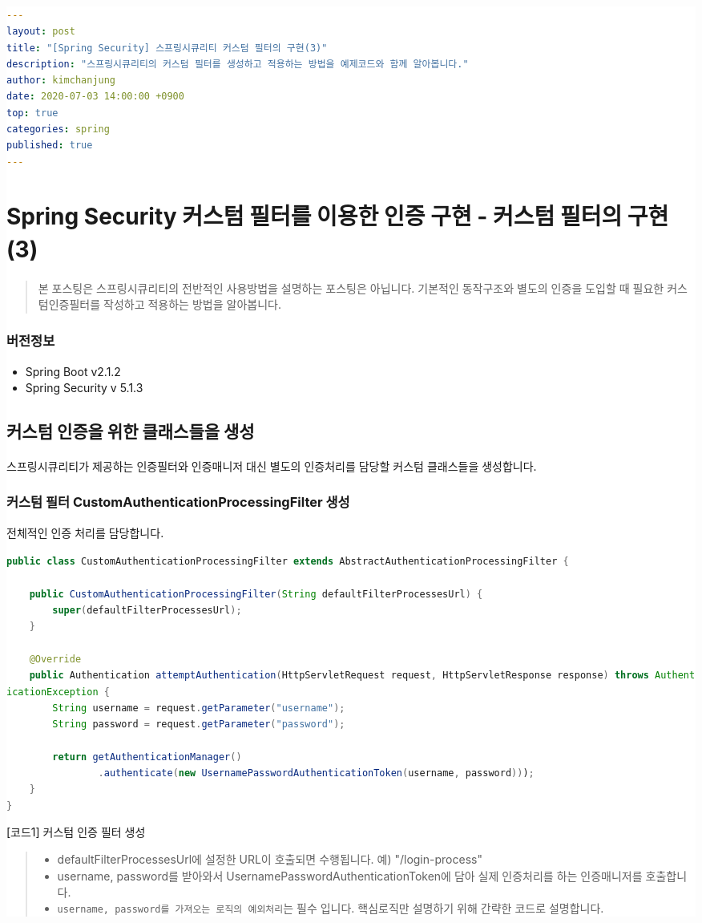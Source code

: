 ```yaml
---
layout: post
title: "[Spring Security] 스프링시큐리티 커스텀 필터의 구현(3)"
description: "스프링시큐리티의 커스텀 필터를 생성하고 적용하는 방법을 예제코드와 함께 알아봅니다."
author: kimchanjung
date: 2020-07-03 14:00:00 +0900
top: true
categories: spring
published: true
---
```


# Spring Security 커스텀 필터를 이용한 인증 구현 - 커스텀 필터의 구현(3)
> 본 포스팅은 스프링시큐리티의 전반적인 사용방법을 설명하는 포스팅은 아닙니다. 기본적인 동작구조와 별도의 인증을 도입할 때 필요한 커스텀인증필터를 작성하고 적용하는 방법을 알아봅니다.

### 버전정보
- Spring Boot v2.1.2
- Spring Security v 5.1.3

## 커스텀 인증을 위한 클래스들을 생성
스프링시큐리티가 제공하는 인증필터와 인증매니저 대신 별도의 인증처리를 담당할 커스텀 클래스들을 생성합니다.

### 커스텀 필터 CustomAuthenticationProcessingFilter 생성
전체적인 인증 처리를 담당합니다. 

```java
public class CustomAuthenticationProcessingFilter extends AbstractAuthenticationProcessingFilter {

    public CustomAuthenticationProcessingFilter(String defaultFilterProcessesUrl) {
        super(defaultFilterProcessesUrl);
    }

    @Override
    public Authentication attemptAuthentication(HttpServletRequest request, HttpServletResponse response) throws AuthenticationException {
        String username = request.getParameter("username");
        String password = request.getParameter("password");

        return getAuthenticationManager()
                .authenticate(new UsernamePasswordAuthenticationToken(username, password)));
    }
}
```
[코드1] 커스텀 인증 필터 생성 
> - defaultFilterProcessesUrl에 설정한 URL이 호출되면 수행됩니다. 예) "/login-process"
> - username, password를 받아와서 UsernamePasswordAuthenticationToken에 담아 실제 인증처리를 하는 인증매니저를 호출합니다.
> - `username, password를 가져오는 로직의 예외처리`는 필수 입니다. 핵심로직만 설명하기 위해 간략한 코드로 설명합니다.

